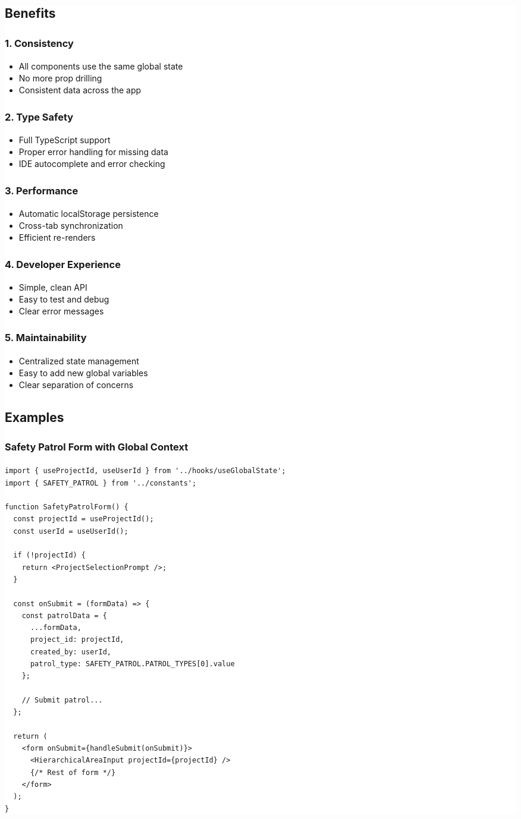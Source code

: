 ## Benefits

### 1. **Consistency**
- All components use the same global state
- No more prop drilling
- Consistent data across the app

### 2. **Type Safety**
- Full TypeScript support
- Proper error handling for missing data
- IDE autocomplete and error checking

### 3. **Performance**
- Automatic localStorage persistence
- Cross-tab synchronization
- Efficient re-renders

### 4. **Developer Experience**
- Simple, clean API
- Easy to test and debug
- Clear error messages

### 5. **Maintainability**
- Centralized state management
- Easy to add new global variables
- Clear separation of concerns

## Examples

### Safety Patrol Form with Global Context
```tsx
import { useProjectId, useUserId } from '../hooks/useGlobalState';
import { SAFETY_PATROL } from '../constants';

function SafetyPatrolForm() {
  const projectId = useProjectId();
  const userId = useUserId();
  
  if (!projectId) {
    return <ProjectSelectionPrompt />;
  }
  
  const onSubmit = (formData) => {
    const patrolData = {
      ...formData,
      project_id: projectId,
      created_by: userId,
      patrol_type: SAFETY_PATROL.PATROL_TYPES[0].value
    };
    
    // Submit patrol...
  };
  
  return (
    <form onSubmit={handleSubmit(onSubmit)}>
      <HierarchicalAreaInput projectId={projectId} />
      {/* Rest of form */}
    </form>
  );
}
```